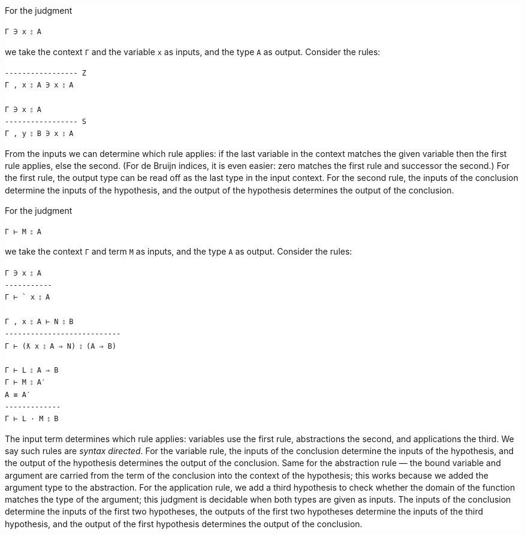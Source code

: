 For the judgment

    Γ ∋ x ⦂ A

we take the context `Γ` and the variable `x` as inputs, and the
type `A` as output.  Consider the rules:

    ----------------- Z
    Γ , x ⦂ A ∋ x ⦂ A

    Γ ∋ x ⦂ A
    ----------------- S
    Γ , y ⦂ B ∋ x ⦂ A

From the inputs we can determine which rule applies: if the last
variable in the context matches the given variable then the first
rule applies, else the second.  (For de Bruijn indices, it is even
easier: zero matches the first rule and successor the second.)
For the first rule, the output type can be read off as the last
type in the input context. For the second rule, the inputs of the
conclusion determine the inputs of the hypothesis, and the output
of the hypothesis determines the output of the conclusion.

For the judgment

    Γ ⊢ M ⦂ A

we take the context `Γ` and term `M` as inputs, and the type `A`
as output. Consider the rules:

    Γ ∋ x ⦂ A
    -----------
    Γ ⊢ ` x ⦂ A

    Γ , x ⦂ A ⊢ N ⦂ B
    ---------------------------
    Γ ⊢ (ƛ x ⦂ A ⇒ N) ⦂ (A ⇒ B)

    Γ ⊢ L ⦂ A ⇒ B
    Γ ⊢ M ⦂ A′
    A ≡ A′
    -------------
    Γ ⊢ L · M ⦂ B

The input term determines which rule applies: variables use the first
rule, abstractions the second, and applications the third.  We say
such rules are _syntax directed_.  For the variable rule, the inputs
of the conclusion determine the inputs of the hypothesis, and the
output of the hypothesis determines the output of the conclusion.
Same for the abstraction rule — the bound variable and argument are
carried from the term of the conclusion into the context of the
hypothesis; this works because we added the argument type to the
abstraction.  For the application rule, we add a third hypothesis to
check whether the domain of the function matches the type of the
argument; this judgment is decidable when both types are given as
inputs. The inputs of the conclusion determine the inputs of the first
two hypotheses, the outputs of the first two hypotheses determine the
inputs of the third hypothesis, and the output of the first hypothesis
determines the output of the conclusion.
